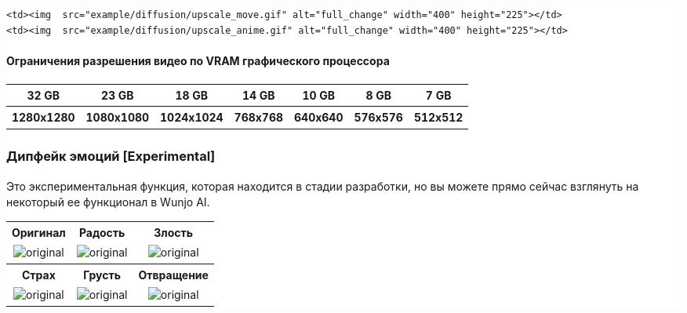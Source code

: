     <td><img  src="example/diffusion/upscale_move.gif" alt="full_change" width="400" height="225"></td>
    <td><img  src="example/diffusion/upscale_anime.gif" alt="full_change" width="400" height="225"></td>
  </tr>
</table>
</div>

#### Ограничения разрешения видео по VRAM графического процессора

<div align="center">
  <table>
  <tr>
    <th>32 GB</th>
    <th>23 GB</th>
    <th>18 GB</th>
    <th>14 GB</th>
    <th>10 GB</th>
    <th>8 GB</th>
    <th>7 GB</th>
  </tr>
  <tr align="center">
    <th>1280x1280</th>
    <th>1080x1080</th>
    <th>1024x1024</th>
    <th>768x768</th>
    <th>640x640</th>
    <th>576x576</th>
    <th>512x512</th>
  </tr>
</table>
</div>

### Дипфейк эмоций [Experimental]

Это экспериментальная функция, которая находится в стадии разработки, но вы можете прямо сейчас взглянуть на некоторый ее функционал в Wunjo AI.

<div align="center">
  <table>
  <tr>
    <th>Оригинал</th>
    <th>Радость</th>
    <th>Злость</th>
  </tr>
  <tr align="center">
    <td><img src="example/fake_emotion/original.gif" alt="original" width="213" height="213"></td>
    <td><img src="example/fake_emotion/happy.gif" alt="original" width="213" height="213"></td>
    <td><img src="example/fake_emotion/angry.gif" alt="original" width="213" height="213"></td>
  </tr>
  <tr>
    <th>Страх</th>
    <th>Грусть</th>
    <th>Отвращение</th>
  </tr>
  <tr align="center">
    <td><img src="example/fake_emotion/fear.gif" alt="original" width="213" height="213"></td>
    <td><img src="example/fake_emotion/sad.gif" alt="original" width="213" height="213"></td>
    <td><img src="example/fake_emotion/disgust.gif" alt="original" width="213" height="213"></td>
  </tr>
</table>